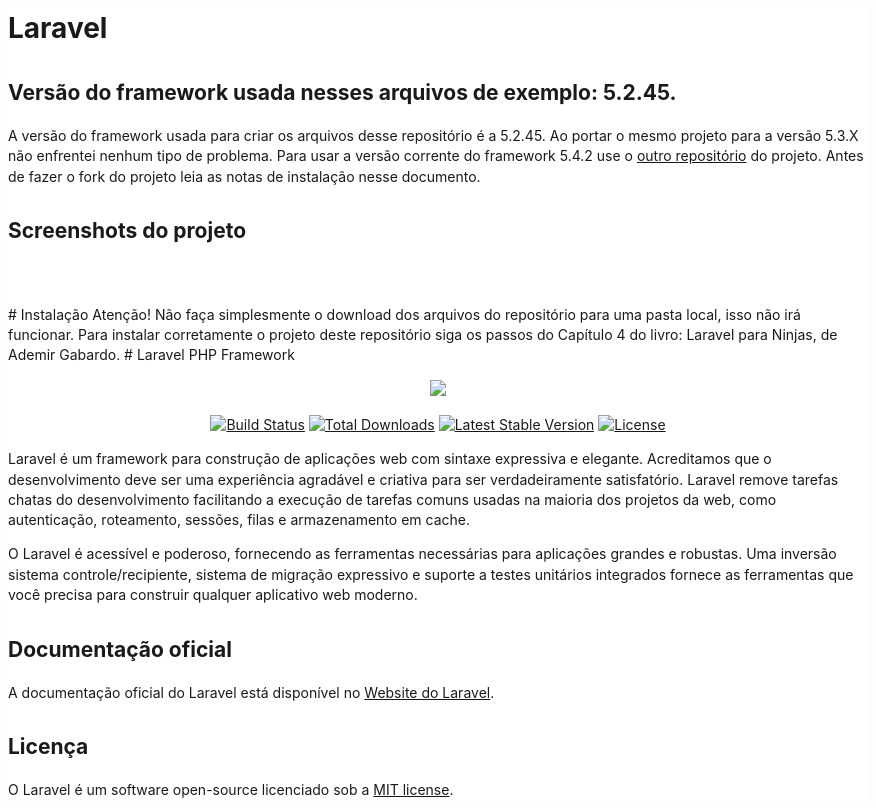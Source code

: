 # Laravel
## Versão do framework usada nesses arquivos de exemplo: 5.2.45.
A versão do framework usada para criar os arquivos desse repositório é a 5.2.45.
Ao portar o mesmo projeto para a versão 5.3.X não enfrentei nenhum tipo de problema. Para usar a versão corrente do framework 5.4.2 use o <a href='https://github.com/agabardo/ola-mundo-5.4'>outro repositório</a> do projeto.
Antes de fazer o fork do projeto leia as notas de instalação nesse documento.

## Screenshots do projeto
<img src="https://raw.githubusercontent.com/agabardo/ola-mundo/master/public/img/imagens-github/deploy-amazon.jpg" width="95%" alt=''/>
<img src="https://raw.githubusercontent.com/agabardo/olaMundo/master/public/img/imagens-github/desktop.jpg" width="95%" alt=''/>
<br/>
<img src="https://raw.githubusercontent.com/agabardo/olaMundo/master/public/img/imagens-github/mobile-inspection.jpg" width="95%" alt=''/>
<br/>
# Instalação
Atenção! Não faça simplesmente o download dos arquivos do repositório para uma pasta local, isso não irá funcionar.
Para instalar corretamente o projeto deste repositório siga os passos do Capítulo 4 do livro: Laravel para Ninjas, de Ademir Gabardo.
# Laravel PHP Framework
<p align="center"><img src="https://laravel.com/assets/img/components/logo-laravel.svg"></p>

<p align="center">
<a href="https://travis-ci.org/laravel/framework"><img src="https://travis-ci.org/laravel/framework.svg" alt="Build Status"></a>
<a href="https://packagist.org/packages/laravel/framework"><img src="https://poser.pugx.org/laravel/framework/d/total.svg" alt="Total Downloads"></a>
<a href="https://packagist.org/packages/laravel/framework"><img src="https://poser.pugx.org/laravel/framework/v/stable.svg" alt="Latest Stable Version"></a>
<a href="https://packagist.org/packages/laravel/framework"><img src="https://poser.pugx.org/laravel/framework/license.svg" alt="License"></a>
</p>

Laravel é um framework para construção de aplicações web com sintaxe expressiva e elegante. Acreditamos que o desenvolvimento deve ser uma experiência agradável e criativa para ser verdadeiramente satisfatório. Laravel remove tarefas chatas do desenvolvimento facilitando a execução de tarefas comuns usadas na maioria dos projetos da web, como autenticação, roteamento, sessões, filas e armazenamento em cache.

O Laravel é acessível e poderoso, fornecendo as ferramentas necessárias para aplicações grandes e robustas. Uma inversão sistema controle/recipiente, sistema de migração expressivo e suporte a testes unitários integrados fornece as ferramentas que você precisa para construir qualquer aplicativo web moderno.

## Documentação oficial
A documentação oficial do Laravel está disponível no [Website do Laravel](http://laravel.com/docs).


## Licença
O Laravel é um software open-source licenciado sob a [MIT license](http://opensource.org/licenses/MIT).
